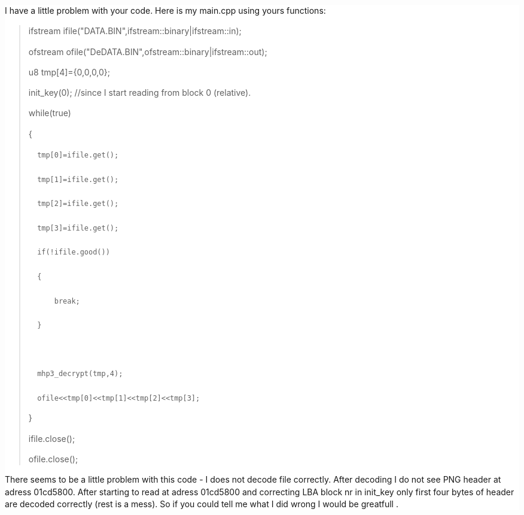 I have a little problem with your code. Here is my main.cpp using yours functions:

> ifstream ifile("DATA.BIN",ifstream::binary|ifstream::in);
>
> 	ofstream ofile("DeDATA.BIN",ofstream::binary|ifstream::out);
>
> 	u8 tmp[4]={0,0,0,0};
>
> 	init_key(0); //since I start reading from block 0 (relative).
>
> 
>
> 	while(true)
>
> 	{
>
> 		tmp[0]=ifile.get();
>
> 		tmp[1]=ifile.get();
>
> 		tmp[2]=ifile.get();
>
> 		tmp[3]=ifile.get();
>
> 		if(!ifile.good())
>
> 		{
>
> 			break;
>
> 		}
>
> 
>
> 		mhp3_decrypt(tmp,4);
>
> 		ofile<<tmp[0]<<tmp[1]<<tmp[2]<<tmp[3];
>
> 	}
>
> 
>
> 	ifile.close();
>
> 	ofile.close();

There seems to be a little problem with this code - I does not decode file correctly. After decoding I do not see PNG header at adress 01cd5800.
After starting to read at adress 01cd5800 and correcting LBA block nr in init_key only first four bytes of header are decoded correctly (rest is a mess). So if you could tell me what I did wrong I would be greatfull .
